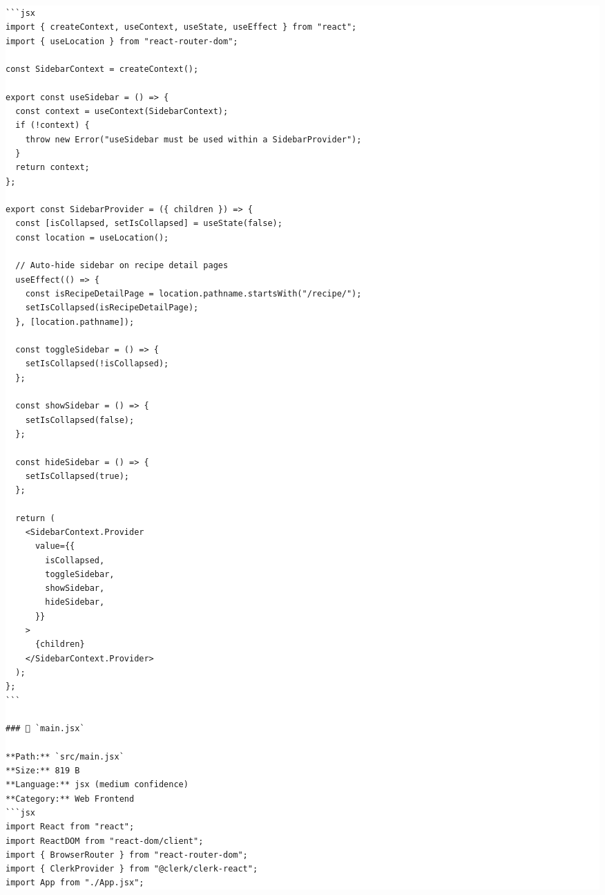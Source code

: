 ````
```jsx
import { createContext, useContext, useState, useEffect } from "react";
import { useLocation } from "react-router-dom";

const SidebarContext = createContext();

export const useSidebar = () => {
  const context = useContext(SidebarContext);
  if (!context) {
    throw new Error("useSidebar must be used within a SidebarProvider");
  }
  return context;
};

export const SidebarProvider = ({ children }) => {
  const [isCollapsed, setIsCollapsed] = useState(false);
  const location = useLocation();

  // Auto-hide sidebar on recipe detail pages
  useEffect(() => {
    const isRecipeDetailPage = location.pathname.startsWith("/recipe/");
    setIsCollapsed(isRecipeDetailPage);
  }, [location.pathname]);

  const toggleSidebar = () => {
    setIsCollapsed(!isCollapsed);
  };

  const showSidebar = () => {
    setIsCollapsed(false);
  };

  const hideSidebar = () => {
    setIsCollapsed(true);
  };

  return (
    <SidebarContext.Provider
      value={{
        isCollapsed,
        toggleSidebar,
        showSidebar,
        hideSidebar,
      }}
    >
      {children}
    </SidebarContext.Provider>
  );
};
```

### 📄 `main.jsx`

**Path:** `src/main.jsx`
**Size:** 819 B
**Language:** jsx (medium confidence)
**Category:** Web Frontend
```jsx
import React from "react";
import ReactDOM from "react-dom/client";
import { BrowserRouter } from "react-router-dom";
import { ClerkProvider } from "@clerk/clerk-react";
import App from "./App.jsx";
````